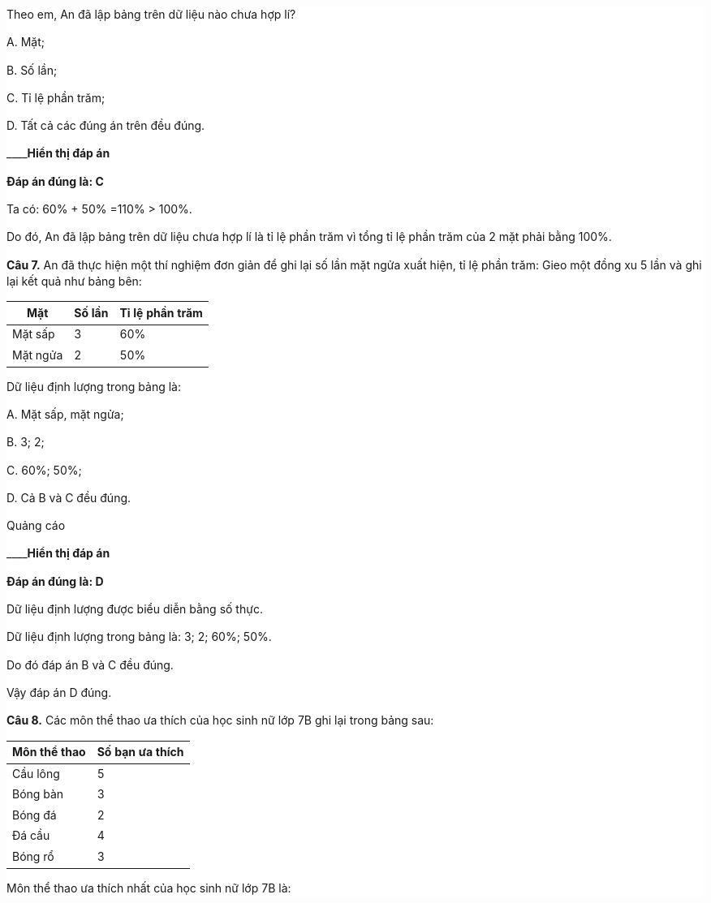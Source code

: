 Theo em, An đã lập bảng trên dữ liệu nào chưa hợp lí?

A. Mặt;

B. Số lần; 

C. Tỉ lệ phần trăm;

D. Tất cả các đúng án trên đều đúng.

____**Hiển thị đáp án**

**Đáp án đúng là: C**

Ta có: 60% + 50% =110% > 100%.

Do đó, An đã lập bảng trên dữ liệu chưa hợp lí là tỉ lệ phần trăm vì tổng tỉ lệ phần trăm của 2 mặt phải bằng 100%.

**Câu 7.** An đã thực hiện một thí nghiệm đơn giản để ghi lại số lần mặt ngửa xuất hiện, tỉ lệ phần trăm: Gieo một đồng xu 5 lần và ghi lại kết quả như bảng bên:

**Mặt** | **Số lần** | **Tỉ lệ phần trăm**  
---|---|---  
Mặt sấp | 3 | 60%  
Mặt ngửa | 2 | 50%  
  
Dữ liệu định lượng trong bảng là:

A. Mặt sấp, mặt ngửa;

B. 3; 2;

C. 60%; 50%;

D. Cả B và C đều đúng.

Quảng cáo

____**Hiển thị đáp án**

**Đáp án đúng là: D**

Dữ liệu định lượng được biểu diễn bằng số thực.

Dữ liệu định lượng trong bảng là: 3; 2; 60%; 50%. 

Do đó đáp án B và C đều đúng.

Vậy đáp án D đúng.

**Câu 8.** Các môn thể thao ưa thích của học sinh nữ lớp 7B ghi lại trong bảng sau:

**Môn thể thao** | **Số bạn ưa thích**  
---|---  
Cầu lông | 5  
Bóng bàn | 3  
Bóng đá | 2  
Đá cầu | 4  
Bóng rổ | 3  
  
Môn thể thao ưa thích nhất của học sinh nữ lớp 7B là:
